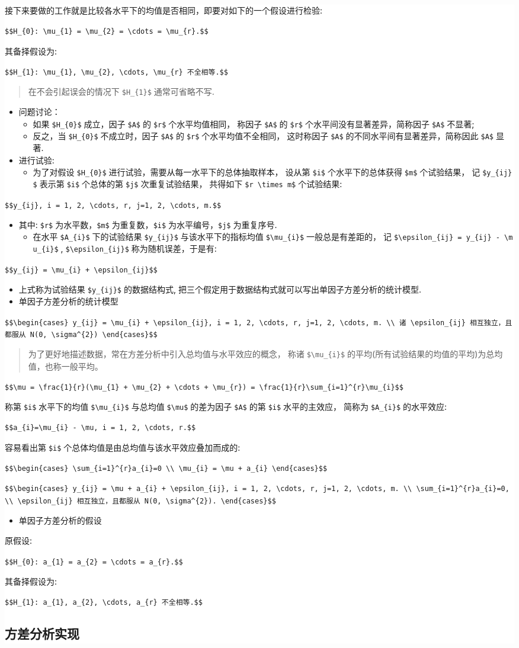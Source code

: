 接下来要做的工作就是比较各水平下的均值是否相同，即要对如下的一个假设进行检验:

`$$H_{0}: \mu_{1} = \mu_{2} = \cdots = \mu_{r}.$$`

其备择假设为:

`$$H_{1}: \mu_{1}, \mu_{2}, \cdots, \mu_{r} 不全相等.$$`

> 在不会引起误会的情况下 `$H_{1}$` 通常可省略不写.

* 问题讨论：
    - 如果 `$H_{0}$` 成立，因子 `$A$` 的 `$r$` 个水平均值相同，
      称因子 `$A$` 的 `$r$` 个水平间没有显著差异，简称因子 `$A$` 不显著;
    - 反之，当 `$H_{0}$` 不成立时，因子 `$A$` 的 `$r$` 个水平均值不全相同，
      这时称因子 `$A$` 的不同水平间有显著差异，简称因此 `$A$` 显著.
* 进行试验:
    - 为了对假设 `$H_{0}$` 进行试验，需要从每一水平下的总体抽取样本，
      设从第 `$i$` 个水平下的总体获得 `$m$` 个试验结果，
      记 `$y_{ij}$` 表示第 `$i$` 个总体的第 `$j$` 次重复试验结果，
      共得如下 `$r \times m$` 个试验结果:

`$$y_{ij}, i = 1, 2, \cdots, r, j=1, 2, \cdots, m.$$`

* 其中: `$r$` 为水平数，`$m$` 为重复数，`$i$` 为水平编号，`$j$` 为重复序号.
    - 在水平 `$A_{i}$` 下的试验结果 `$y_{ij}$` 与该水平下的指标均值 `$\mu_{i}$` 一般总是有差距的，
      记 `$\epsilon_{ij} = y_{ij} - \mu_{i}$` , `$\epsilon_{ij}$` 称为随机误差，于是有:

`$$y_{ij} = \mu_{i} + \epsilon_{ij}$$`

* 上式称为试验结果 `$y_{ij}$` 的数据结构式, 把三个假定用于数据结构式就可以写出单因子方差分析的统计模型.
* 单因子方差分析的统计模型

`$$\begin{cases}
y_{ij} = \mu_{i} + \epsilon_{ij}, i = 1, 2, \cdots, r, j=1, 2, \cdots, m. \\
诸 \epsilon_{ij} 相互独立，且都服从 N(0, \sigma^{2})
\end{cases}$$`
 
> 为了更好地描述数据，常在方差分析中引入总均值与水平效应的概念，
  称诸 `$\mu_{i}$` 的平均(所有试验结果的均值的平均)为总均值，也称一般平均。

`$$\mu = \frac{1}{r}(\mu_{1} + \mu_{2} + \cdots + \mu_{r}) = \frac{1}{r}\sum_{i=1}^{r}\mu_{i}$$`

称第 `$i$` 水平下的均值 `$\mu_{i}$` 与总均值 `$\mu$` 的差为因子 `$A$` 的第 `$i$` 水平的主效应，
简称为 `$A_{i}$` 的水平效应:

`$$a_{i}=\mu_{i} - \mu, i = 1, 2, \cdots, r.$$`

容易看出第 `$i$` 个总体均值是由总均值与该水平效应叠加而成的:

`$$\begin{cases}
\sum_{i=1}^{r}a_{i}=0 \\
\mu_{i} = \mu + a_{i}
\end{cases}$$`

`$$\begin{cases}
y_{ij} = \mu + a_{i} + \epsilon_{ij}, i = 1, 2, \cdots, r, j=1, 2, \cdots, m. \\
\sum_{i=1}^{r}a_{i}=0, \\
\epsilon_{ij} 相互独立，且都服从 N(0, \sigma^{2}).
\end{cases}$$`

* 单因子方差分析的假设

原假设:

`$$H_{0}: a_{1} = a_{2} = \cdots = a_{r}.$$`

其备择假设为:

`$$H_{1}: a_{1}, a_{2}, \cdots, a_{r} 不全相等.$$`

## 方差分析实现

